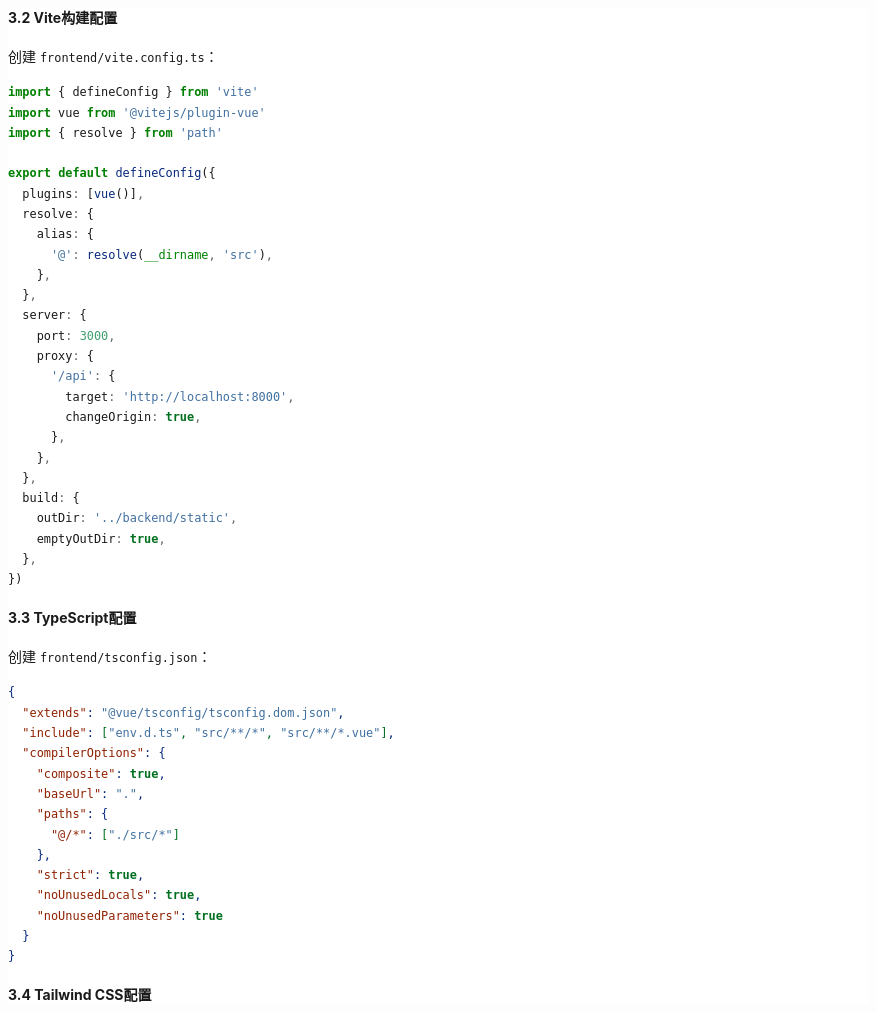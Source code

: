 #### **3.2 Vite构建配置**

创建 `frontend/vite.config.ts`：

```typescript
import { defineConfig } from 'vite'
import vue from '@vitejs/plugin-vue'
import { resolve } from 'path'

export default defineConfig({
  plugins: [vue()],
  resolve: {
    alias: {
      '@': resolve(__dirname, 'src'),
    },
  },
  server: {
    port: 3000,
    proxy: {
      '/api': {
        target: 'http://localhost:8000',
        changeOrigin: true,
      },
    },
  },
  build: {
    outDir: '../backend/static',
    emptyOutDir: true,
  },
})
```

#### **3.3 TypeScript配置**

创建 `frontend/tsconfig.json`：

```json
{
  "extends": "@vue/tsconfig/tsconfig.dom.json",
  "include": ["env.d.ts", "src/**/*", "src/**/*.vue"],
  "compilerOptions": {
    "composite": true,
    "baseUrl": ".",
    "paths": {
      "@/*": ["./src/*"]
    },
    "strict": true,
    "noUnusedLocals": true,
    "noUnusedParameters": true
  }
}
```

#### **3.4 Tailwind CSS配置**
